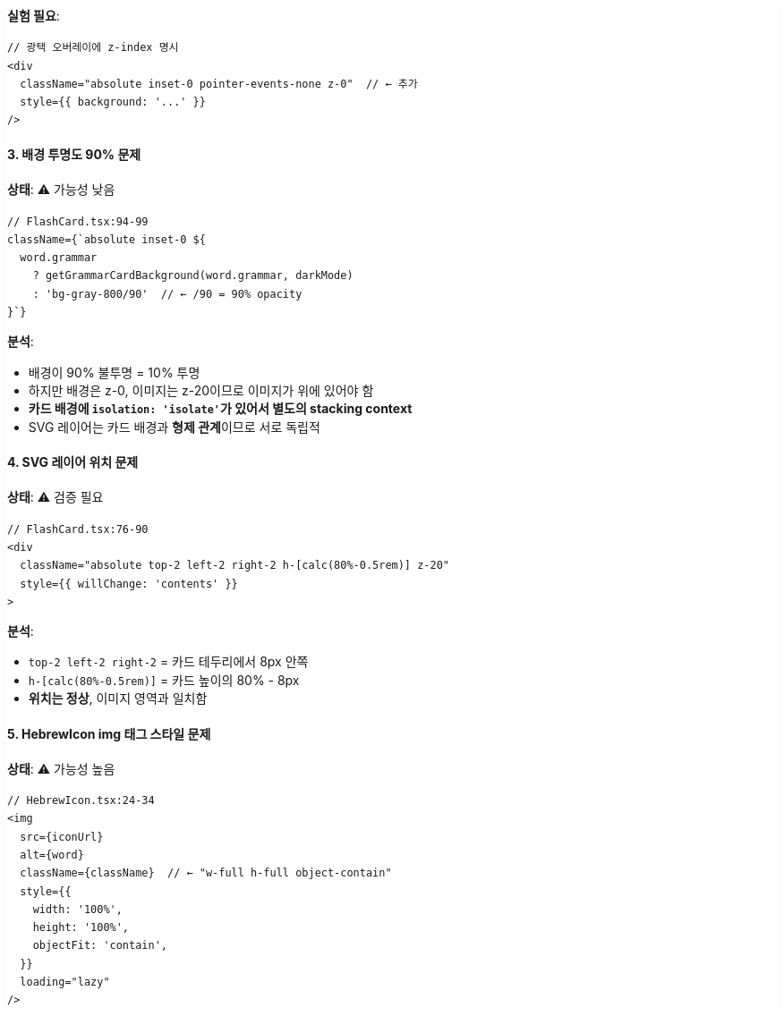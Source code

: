 **실험 필요**:
```tsx
// 광택 오버레이에 z-index 명시
<div
  className="absolute inset-0 pointer-events-none z-0"  // ← 추가
  style={{ background: '...' }}
/>
```

#### 3. 배경 투명도 90% 문제
**상태**: ⚠️ 가능성 낮음

```tsx
// FlashCard.tsx:94-99
className={`absolute inset-0 ${
  word.grammar
    ? getGrammarCardBackground(word.grammar, darkMode)
    : 'bg-gray-800/90'  // ← /90 = 90% opacity
}`}
```

**분석**:
- 배경이 90% 불투명 = 10% 투명
- 하지만 배경은 z-0, 이미지는 z-20이므로 이미지가 위에 있어야 함
- **카드 배경에 `isolation: 'isolate'`가 있어서 별도의 stacking context**
- SVG 레이어는 카드 배경과 **형제 관계**이므로 서로 독립적

#### 4. SVG 레이어 위치 문제
**상태**: ⚠️ 검증 필요

```tsx
// FlashCard.tsx:76-90
<div
  className="absolute top-2 left-2 right-2 h-[calc(80%-0.5rem)] z-20"
  style={{ willChange: 'contents' }}
>
```

**분석**:
- `top-2 left-2 right-2` = 카드 테두리에서 8px 안쪽
- `h-[calc(80%-0.5rem)]` = 카드 높이의 80% - 8px
- **위치는 정상**, 이미지 영역과 일치함

#### 5. HebrewIcon img 태그 스타일 문제
**상태**: ⚠️ 가능성 높음

```tsx
// HebrewIcon.tsx:24-34
<img
  src={iconUrl}
  alt={word}
  className={className}  // ← "w-full h-full object-contain"
  style={{
    width: '100%',
    height: '100%',
    objectFit: 'contain',
  }}
  loading="lazy"
/>
```
